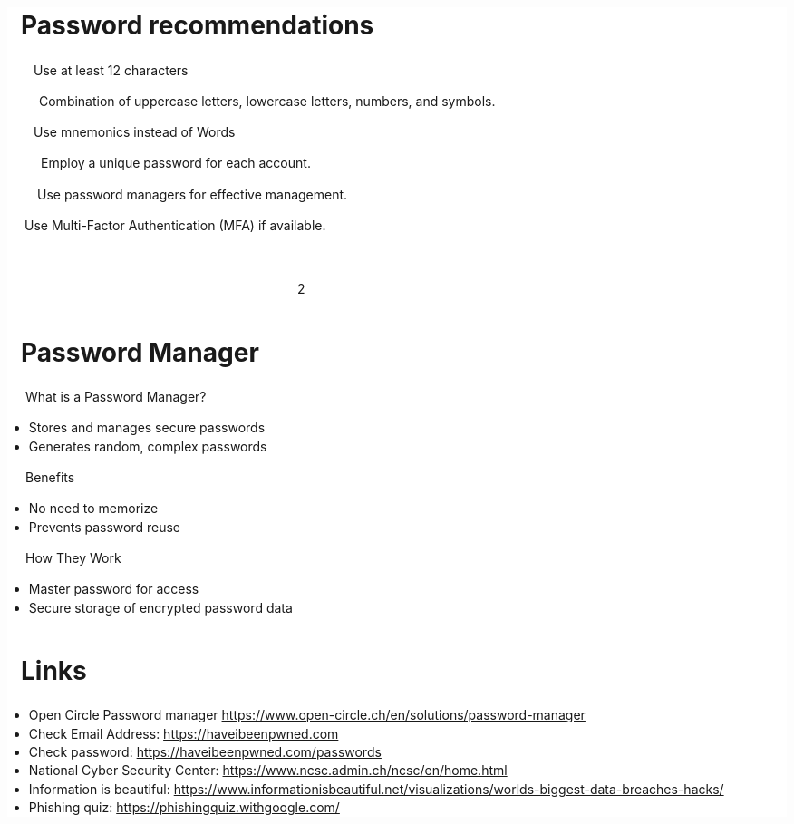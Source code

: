 <h1>
<i class="fa-solid fa-circle-check fa-2xl" style="margin-right:15px; margin-top: 65px; margin-bottom: 35px"></i> Password recommendations
</h1>

<i class="fa-solid fa-1 fa-2xl" style="margin-right:4px; margin-top: 20px; margin-bottom: 10px"></i><i class="fa-solid fa-2 fa-2xl" style="margin-right:25px; margin-top: 20px; margin-bottom: 10px"></i> Use at least 12 characters

<i class="fa-solid fa-hashtag fa-2xl" style="margin-right:35px; margin-top: 20px; margin-bottom: 10px"></i> Combination of uppercase letters, lowercase letters, numbers, and symbols.

<i class="fa-solid fa-bridge fa-2xl" style="margin-right:29px; margin-top: 20px; margin-bottom: 10px"></i> Use mnemonics instead of Words

<i class="fa-solid fa-dice-one fa-2xl" style="margin-right:37px; margin-top: 20px; margin-bottom: 10px"></i> Employ a unique password for each account.

<i class="fa-solid fa-list-check fa-2xl" style="margin-right:33px; margin-top: 20px; margin-bottom: 10px"></i> Use password managers for effective management.

<i class="fa-solid fa-key fa-xl" style="margin-right:1px; margin-top: 20px; margin-bottom: 20px"></i><i class="fa-solid fa-key fa-xl" style="margin-right:18px; margin-top: 20px; margin-bottom: 20px"></i> Use Multi-Factor Authentication (MFA) if available.
<p style="margin-left: 320px; margin-top: 50px; margin-bottom: 20px">2</p>
</div>
<div class="page3">
<h1>
  <i class="fa-solid fa-key fa-xl" style="margin-right: 15px; margin-top: 120px"></i> Password Manager
</h1>

<i class="fa-solid fa-question fa-2xl" style="margin-right:20px; margin-top: 20px; margin-bottom: 15px"></i> What is a Password Manager?

- Stores and manages secure passwords
- Generates random, complex passwords

<i class="fa-solid fa-plus fa-2xl" style="margin-right:20px; margin-top: 20px; margin-bottom: 15px"></i> Benefits

- No need to memorize
- Prevents password reuse

<i class="fa-solid fa-gears fa-2xl" style="margin-right:20px; margin-top: 20px; margin-bottom: 15px"></i> How They Work

- Master password for access
- Secure storage of encrypted password data


<h1>
  <i class="fa-solid fa-link fa-xl" style="margin-right: 15px; margin-top: 50px"></i> Links
</h1>

- Open Circle Password manager
<a href="https://www.open-circle.ch/en/solutions/password-manager">https://www.open-circle.ch/en/solutions/password-manager</a>
- Check Email Address: 
<a href="https://haveibeenpwned.com">https://haveibeenpwned.com</a>
- Check password:
<a href="https://haveibeenpwned.com/passwords">https://haveibeenpwned.com/passwords</a>
- National Cyber Security Center: 
<a href="https://www.melani.admin.ch/melani/en/home.html">https://www.ncsc.admin.ch/ncsc/en/home.html</a>
- Information is beautiful:
<a href="https://www.informationisbeautiful.net/visualizations/worlds-biggest-data-breaches-hacks/">https://www.informationisbeautiful.net/visualizations/worlds-biggest-data-breaches-hacks/</a> 
- Phishing quiz: 
<a href="https://phishingquiz.withgoogle.com/">https://phishingquiz.withgoogle.com/</a>
